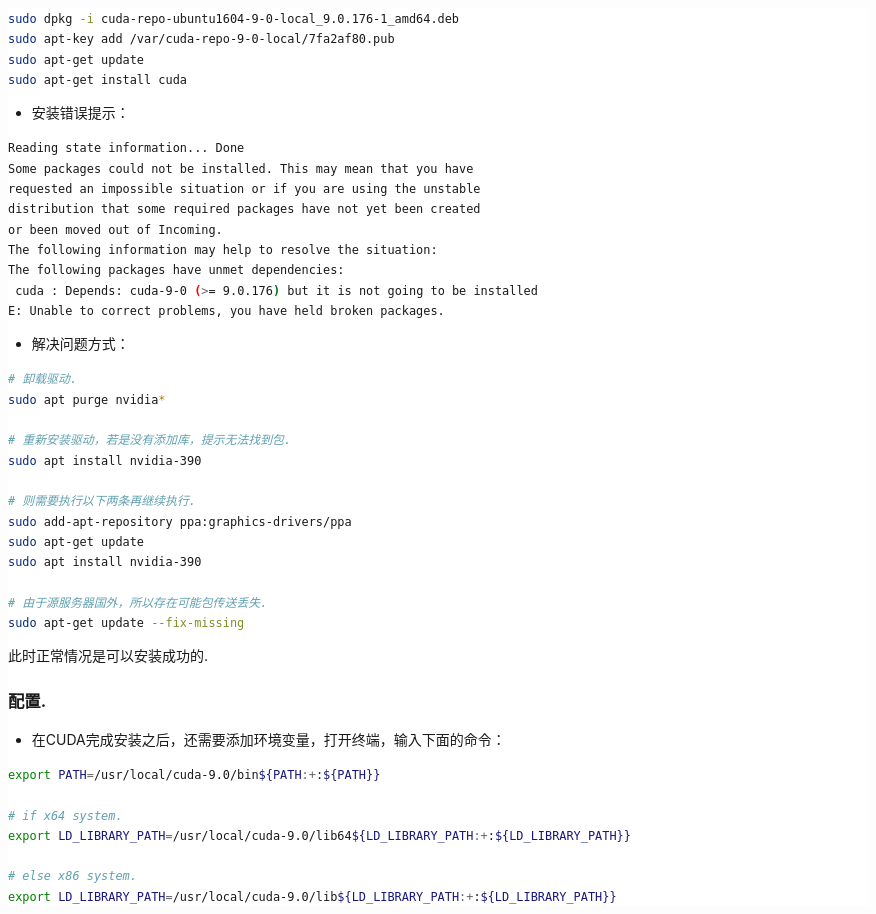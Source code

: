 ```bash
sudo dpkg -i cuda-repo-ubuntu1604-9-0-local_9.0.176-1_amd64.deb
sudo apt-key add /var/cuda-repo-9-0-local/7fa2af80.pub
sudo apt-get update
sudo apt-get install cuda
```

- 安装错误提示：

```bash
Reading state information... Done
Some packages could not be installed. This may mean that you have
requested an impossible situation or if you are using the unstable
distribution that some required packages have not yet been created
or been moved out of Incoming.
The following information may help to resolve the situation:
The following packages have unmet dependencies:
 cuda : Depends: cuda-9-0 (>= 9.0.176) but it is not going to be installed
E: Unable to correct problems, you have held broken packages.
```
- 解决问题方式：

```bash
# 卸载驱动.
sudo apt purge nvidia*

# 重新安装驱动，若是没有添加库，提示无法找到包.
sudo apt install nvidia-390

# 则需要执行以下两条再继续执行.
sudo add-apt-repository ppa:graphics-drivers/ppa
sudo apt-get update
sudo apt install nvidia-390

# 由于源服务器国外，所以存在可能包传送丢失.
sudo apt-get update --fix-missing

```

此时正常情况是可以安装成功的.

### 配置.

- 在CUDA完成安装之后，还需要添加环境变量，打开终端，输入下面的命令：

```bash
export PATH=/usr/local/cuda-9.0/bin${PATH:+:${PATH}}

# if x64 system.
export LD_LIBRARY_PATH=/usr/local/cuda-9.0/lib64${LD_LIBRARY_PATH:+:${LD_LIBRARY_PATH}}

# else x86 system.
export LD_LIBRARY_PATH=/usr/local/cuda-9.0/lib${LD_LIBRARY_PATH:+:${LD_LIBRARY_PATH}}
```

